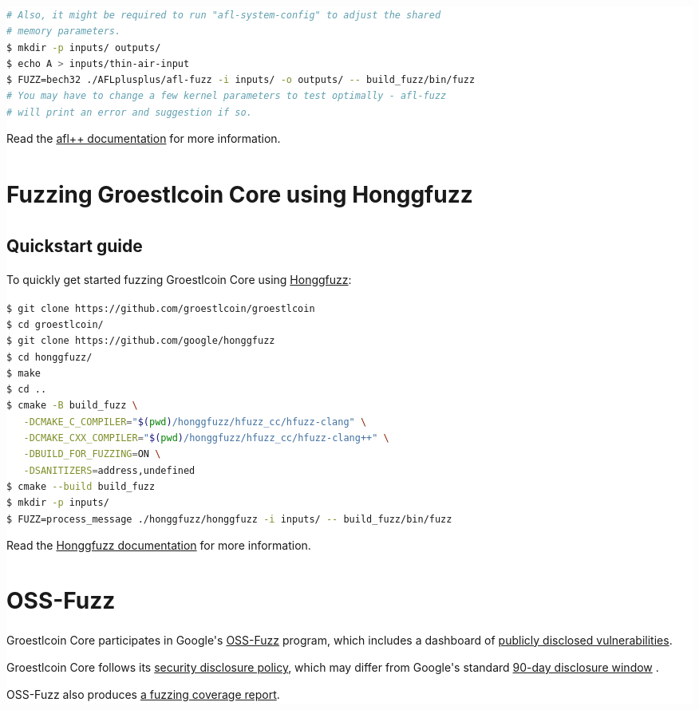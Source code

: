 ```sh
# Also, it might be required to run "afl-system-config" to adjust the shared
# memory parameters.
$ mkdir -p inputs/ outputs/
$ echo A > inputs/thin-air-input
$ FUZZ=bech32 ./AFLplusplus/afl-fuzz -i inputs/ -o outputs/ -- build_fuzz/bin/fuzz
# You may have to change a few kernel parameters to test optimally - afl-fuzz
# will print an error and suggestion if so.
```

Read the [afl++ documentation](https://github.com/AFLplusplus/AFLplusplus) for more information.

# Fuzzing Groestlcoin Core using Honggfuzz

## Quickstart guide

To quickly get started fuzzing Groestlcoin Core using [Honggfuzz](https://github.com/google/honggfuzz):

```sh
$ git clone https://github.com/groestlcoin/groestlcoin
$ cd groestlcoin/
$ git clone https://github.com/google/honggfuzz
$ cd honggfuzz/
$ make
$ cd ..
$ cmake -B build_fuzz \
   -DCMAKE_C_COMPILER="$(pwd)/honggfuzz/hfuzz_cc/hfuzz-clang" \
   -DCMAKE_CXX_COMPILER="$(pwd)/honggfuzz/hfuzz_cc/hfuzz-clang++" \
   -DBUILD_FOR_FUZZING=ON \
   -DSANITIZERS=address,undefined
$ cmake --build build_fuzz
$ mkdir -p inputs/
$ FUZZ=process_message ./honggfuzz/honggfuzz -i inputs/ -- build_fuzz/bin/fuzz
```

Read the [Honggfuzz documentation](https://github.com/google/honggfuzz/blob/master/docs/USAGE.md) for more information.

# OSS-Fuzz

Groestlcoin Core participates in Google's [OSS-Fuzz](https://github.com/google/oss-fuzz/tree/master/projects/bitcoin-core)
program, which includes a dashboard of [publicly disclosed vulnerabilities](https://issues.oss-fuzz.com/issues?q=bitcoin-core%20status:open).

Groestlcoin Core follows its [security disclosure policy](https://bitcoincore.org/en/security-advisories/),
which may differ from Google's standard
[90-day disclosure window](https://google.github.io/oss-fuzz/getting-started/bug-disclosure-guidelines/)
.

OSS-Fuzz also produces [a fuzzing coverage report](https://oss-fuzz.com/coverage-report/job/libfuzzer_asan_bitcoin-core/latest).
